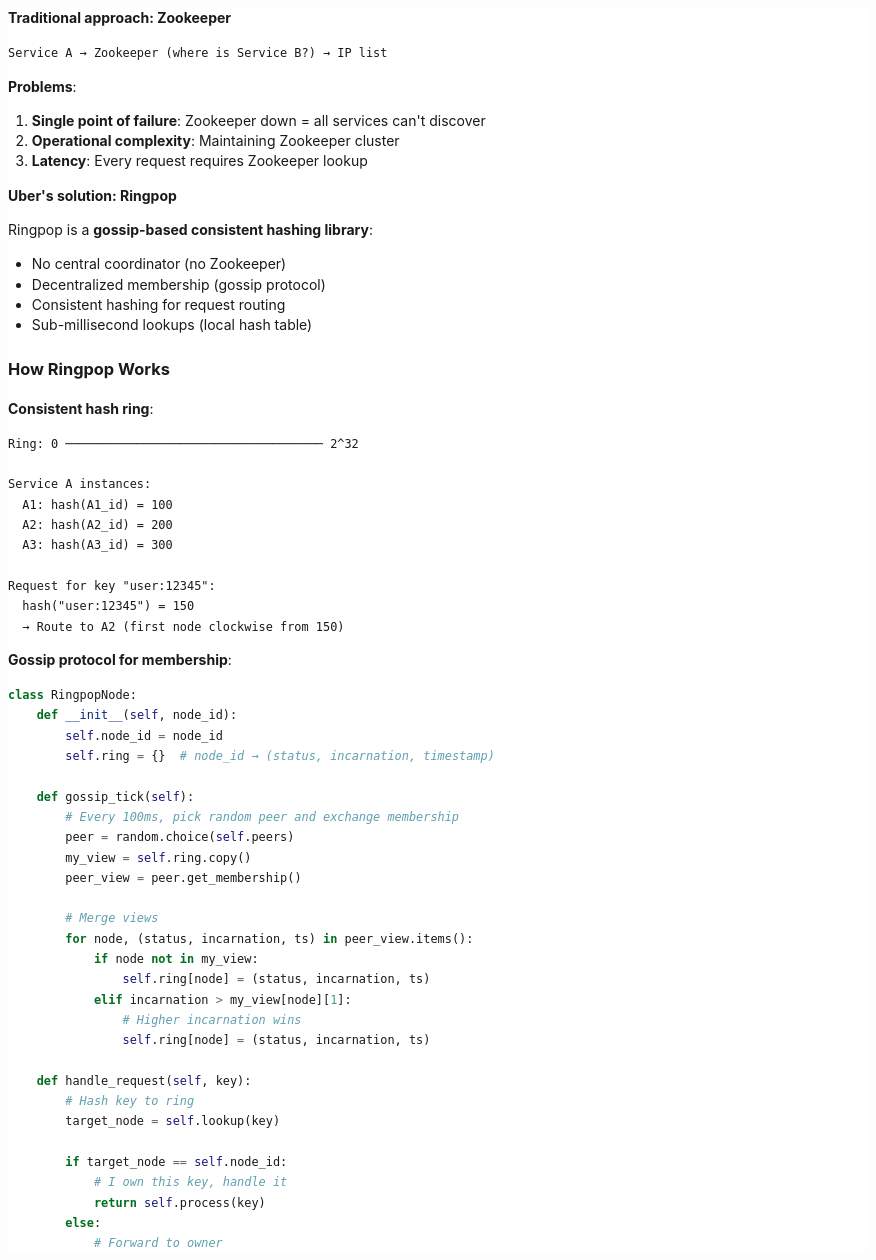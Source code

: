 **Traditional approach: Zookeeper**

```
Service A → Zookeeper (where is Service B?) → IP list
```

**Problems**:

1. **Single point of failure**: Zookeeper down = all services can't discover
2. **Operational complexity**: Maintaining Zookeeper cluster
3. **Latency**: Every request requires Zookeeper lookup

**Uber's solution: Ringpop**

Ringpop is a **gossip-based consistent hashing library**:

- No central coordinator (no Zookeeper)
- Decentralized membership (gossip protocol)
- Consistent hashing for request routing
- Sub-millisecond lookups (local hash table)

### How Ringpop Works

**Consistent hash ring**:

```
Ring: 0 ──────────────────────────────────── 2^32

Service A instances:
  A1: hash(A1_id) = 100
  A2: hash(A2_id) = 200
  A3: hash(A3_id) = 300

Request for key "user:12345":
  hash("user:12345") = 150
  → Route to A2 (first node clockwise from 150)
```

**Gossip protocol for membership**:

```python
class RingpopNode:
    def __init__(self, node_id):
        self.node_id = node_id
        self.ring = {}  # node_id → (status, incarnation, timestamp)

    def gossip_tick(self):
        # Every 100ms, pick random peer and exchange membership
        peer = random.choice(self.peers)
        my_view = self.ring.copy()
        peer_view = peer.get_membership()

        # Merge views
        for node, (status, incarnation, ts) in peer_view.items():
            if node not in my_view:
                self.ring[node] = (status, incarnation, ts)
            elif incarnation > my_view[node][1]:
                # Higher incarnation wins
                self.ring[node] = (status, incarnation, ts)

    def handle_request(self, key):
        # Hash key to ring
        target_node = self.lookup(key)

        if target_node == self.node_id:
            # I own this key, handle it
            return self.process(key)
        else:
            # Forward to owner
```